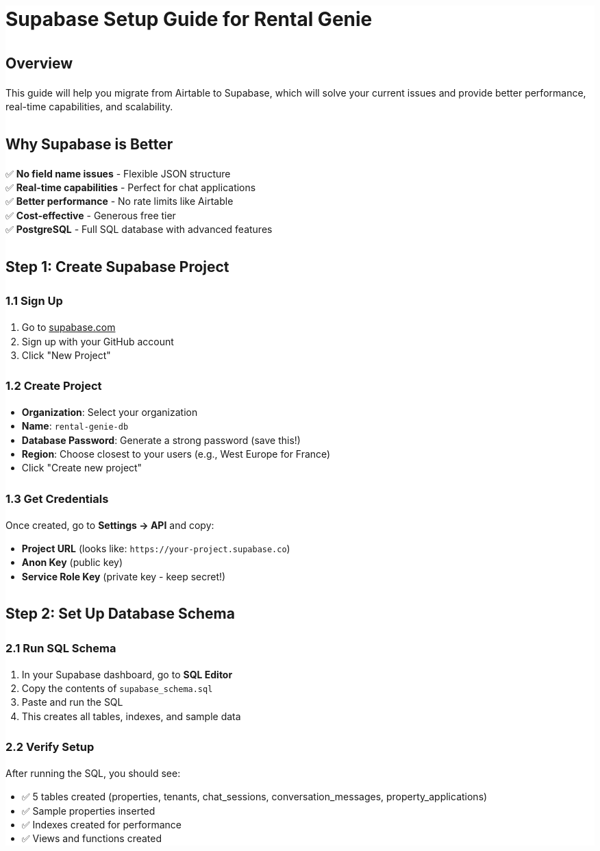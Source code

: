 # Supabase Setup Guide for Rental Genie

## Overview

This guide will help you migrate from Airtable to Supabase, which will solve your current issues and provide better performance, real-time capabilities, and scalability.

## Why Supabase is Better

✅ **No field name issues** - Flexible JSON structure  
✅ **Real-time capabilities** - Perfect for chat applications  
✅ **Better performance** - No rate limits like Airtable  
✅ **Cost-effective** - Generous free tier  
✅ **PostgreSQL** - Full SQL database with advanced features  

## Step 1: Create Supabase Project

### 1.1 Sign Up
1. Go to [supabase.com](https://supabase.com)
2. Sign up with your GitHub account
3. Click "New Project"

### 1.2 Create Project
- **Organization**: Select your organization
- **Name**: `rental-genie-db`
- **Database Password**: Generate a strong password (save this!)
- **Region**: Choose closest to your users (e.g., West Europe for France)
- Click "Create new project"

### 1.3 Get Credentials
Once created, go to **Settings → API** and copy:
- **Project URL** (looks like: `https://your-project.supabase.co`)
- **Anon Key** (public key)
- **Service Role Key** (private key - keep secret!)

## Step 2: Set Up Database Schema

### 2.1 Run SQL Schema
1. In your Supabase dashboard, go to **SQL Editor**
2. Copy the contents of `supabase_schema.sql`
3. Paste and run the SQL
4. This creates all tables, indexes, and sample data

### 2.2 Verify Setup
After running the SQL, you should see:
- ✅ 5 tables created (properties, tenants, chat_sessions, conversation_messages, property_applications)
- ✅ Sample properties inserted
- ✅ Indexes created for performance
- ✅ Views and functions created
